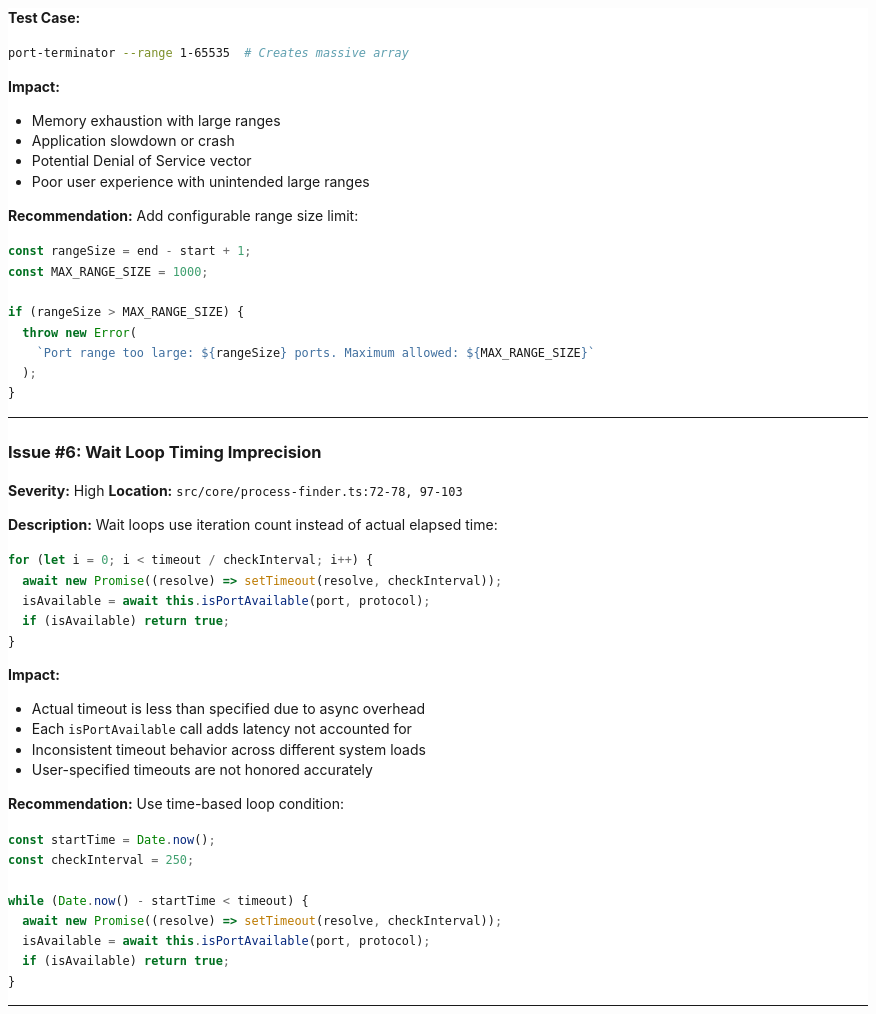 **Test Case:**
```bash
port-terminator --range 1-65535  # Creates massive array
```

**Impact:**
- Memory exhaustion with large ranges
- Application slowdown or crash
- Potential Denial of Service vector
- Poor user experience with unintended large ranges

**Recommendation:**
Add configurable range size limit:
```typescript
const rangeSize = end - start + 1;
const MAX_RANGE_SIZE = 1000;

if (rangeSize > MAX_RANGE_SIZE) {
  throw new Error(
    `Port range too large: ${rangeSize} ports. Maximum allowed: ${MAX_RANGE_SIZE}`
  );
}
```

---

### Issue #6: Wait Loop Timing Imprecision
**Severity:** High
**Location:** `src/core/process-finder.ts:72-78, 97-103`

**Description:**
Wait loops use iteration count instead of actual elapsed time:

```typescript
for (let i = 0; i < timeout / checkInterval; i++) {
  await new Promise((resolve) => setTimeout(resolve, checkInterval));
  isAvailable = await this.isPortAvailable(port, protocol);
  if (isAvailable) return true;
}
```

**Impact:**
- Actual timeout is less than specified due to async overhead
- Each `isPortAvailable` call adds latency not accounted for
- Inconsistent timeout behavior across different system loads
- User-specified timeouts are not honored accurately

**Recommendation:**
Use time-based loop condition:
```typescript
const startTime = Date.now();
const checkInterval = 250;

while (Date.now() - startTime < timeout) {
  await new Promise((resolve) => setTimeout(resolve, checkInterval));
  isAvailable = await this.isPortAvailable(port, protocol);
  if (isAvailable) return true;
}
```

---